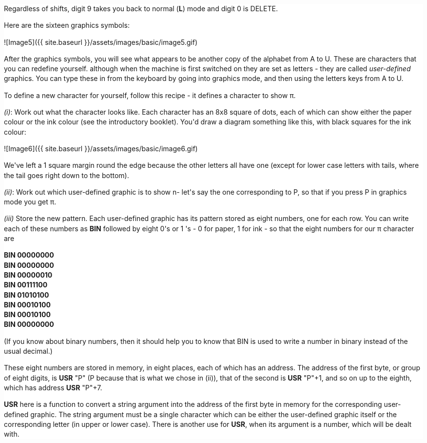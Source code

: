 Regardless of shifts, digit 9 takes you back to normal (**L**) mode and digit 0 is DELETE.

Here are the sixteen graphics symbols:

![Image5]({{ site.baseurl }}/assets/images/basic/image5.gif)

After the graphics symbols, you will see what appears to be another copy of the alphabet from A to U. These are characters that you can redefine yourself.
although when the machine is first switched on they are set as letters - they are called *user-defined* graphics. You can type these in from the keyboard by
going into graphics mode, and then using the letters keys from A to U.

To define a new character for yourself, follow this recipe - it defines a character to show &pi;.

_(i)_: Work out what the character looks like. Each character has an 8x8 square of dots, each of which can show either the paper colour or the ink colour (see the
introductory booklet). You'd draw a diagram something like this, with black squares for the ink colour:

![Image6]({{ site.baseurl }}/assets/images/basic/image6.gif)

We've left a 1 square margin round the edge because the other letters all have one (except for lower case letters with tails, where the tail goes right down to
the bottom).
 
_(ii)_: Work out which user-defined graphic is to show n- let's say the one corresponding to P, so that if you press P in graphics mode you get &pi;.

_(iii)_ Store the new pattern. Each user-defined graphic has its pattern stored as eight numbers, one for each row. You can write each of these numbers as **BIN**
followed by eight 0's or 1 's - 0 for paper, 1 for ink - so that the eight numbers for our &pi; character are

**BIN 00000000** <BR>
**BIN 00000000** <BR>
**BIN 00000010** <BR>
**BIN 00111100** <BR>
**BIN 01010100** <BR>
**BIN 00010100** <BR>
**BIN 00010100** <BR>
**BIN 00000000** <BR>

(If you know about binary numbers, then it should help you to know that BIN is used to write a number in binary instead of the usual decimal.)

These eight numbers are stored in memory, in eight places, each of which has an address. The address of the first byte, or group of eight digits, is **USR** "P" (P because that is what we chose in (ii)), that of the second is **USR** "P"+1, and so on up to the eighth, which has address **USR** "P"+7.

**USR** here is a function to convert a string argument into the address of the first byte in memory for the corresponding user-defined graphic. The string
argument must be a single character which can be either the user-defined graphic itself or the corresponding letter (in upper or lower case). There is another
use for **USR**, when its argument is a number, which will be dealt with.

